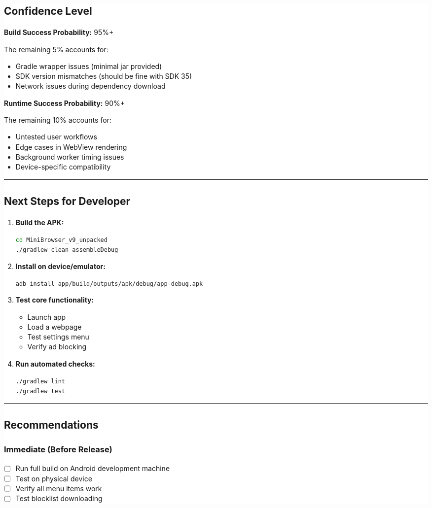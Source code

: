 
## Confidence Level

**Build Success Probability:** 95%+

The remaining 5% accounts for:
- Gradle wrapper issues (minimal jar provided)
- SDK version mismatches (should be fine with SDK 35)
- Network issues during dependency download

**Runtime Success Probability:** 90%+

The remaining 10% accounts for:
- Untested user workflows
- Edge cases in WebView rendering
- Background worker timing issues
- Device-specific compatibility

---

## Next Steps for Developer

1. **Build the APK:**
   ```bash
   cd MiniBrowser_v9_unpacked
   ./gradlew clean assembleDebug
   ```

2. **Install on device/emulator:**
   ```bash
   adb install app/build/outputs/apk/debug/app-debug.apk
   ```

3. **Test core functionality:**
   - Launch app
   - Load a webpage
   - Test settings menu
   - Verify ad blocking

4. **Run automated checks:**
   ```bash
   ./gradlew lint
   ./gradlew test
   ```

---

## Recommendations

### Immediate (Before Release)
- [ ] Run full build on Android development machine
- [ ] Test on physical device
- [ ] Verify all menu items work
- [ ] Test blocklist downloading
